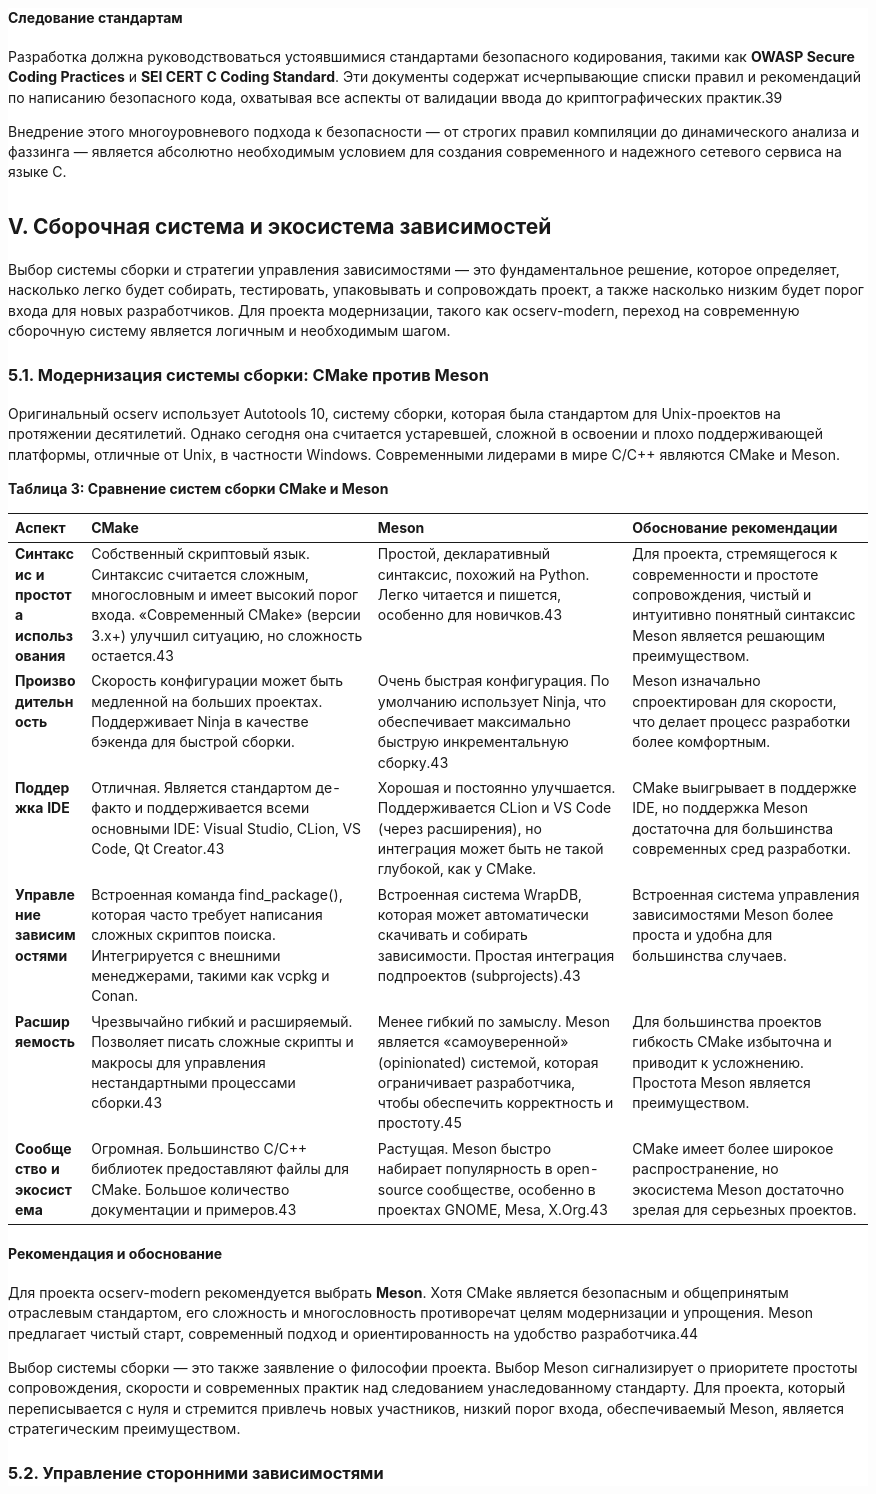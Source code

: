 #### **Следование стандартам**

Разработка должна руководствоваться устоявшимися стандартами безопасного кодирования, такими как **OWASP Secure Coding Practices** и **SEI CERT C Coding Standard**. Эти документы содержат исчерпывающие списки правил и рекомендаций по написанию безопасного кода, охватывая все аспекты от валидации ввода до криптографических практик.39

Внедрение этого многоуровневого подхода к безопасности — от строгих правил компиляции до динамического анализа и фаззинга — является абсолютно необходимым условием для создания современного и надежного сетевого сервиса на языке C.

## **V. Сборочная система и экосистема зависимостей**

Выбор системы сборки и стратегии управления зависимостями — это фундаментальное решение, которое определяет, насколько легко будет собирать, тестировать, упаковывать и сопровождать проект, а также насколько низким будет порог входа для новых разработчиков. Для проекта модернизации, такого как ocserv-modern, переход на современную сборочную систему является логичным и необходимым шагом.

### **5.1. Модернизация системы сборки: CMake против Meson**

Оригинальный ocserv использует Autotools 10, систему сборки, которая была стандартом для Unix-проектов на протяжении десятилетий. Однако сегодня она считается устаревшей, сложной в освоении и плохо поддерживающей платформы, отличные от Unix, в частности Windows. Современными лидерами в мире C/C++ являются CMake и Meson.

**Таблица 3: Сравнение систем сборки CMake и Meson**

| Аспект | CMake | Meson | Обоснование рекомендации |
| :---- | :---- | :---- | :---- |
| **Синтаксис и простота использования** | Собственный скриптовый язык. Синтаксис считается сложным, многословным и имеет высокий порог входа. «Современный CMake» (версии 3.x+) улучшил ситуацию, но сложность остается.43 | Простой, декларативный синтаксис, похожий на Python. Легко читается и пишется, особенно для новичков.43 | Для проекта, стремящегося к современности и простоте сопровождения, чистый и интуитивно понятный синтаксис Meson является решающим преимуществом. |
| **Производительность** | Скорость конфигурации может быть медленной на больших проектах. Поддерживает Ninja в качестве бэкенда для быстрой сборки. | Очень быстрая конфигурация. По умолчанию использует Ninja, что обеспечивает максимально быструю инкрементальную сборку.43 | Meson изначально спроектирован для скорости, что делает процесс разработки более комфортным. |
| **Поддержка IDE** | Отличная. Является стандартом де\-факто и поддерживается всеми основными IDE: Visual Studio, CLion, VS Code, Qt Creator.43 | Хорошая и постоянно улучшается. Поддерживается CLion и VS Code (через расширения), но интеграция может быть не такой глубокой, как у CMake. | CMake выигрывает в поддержке IDE, но поддержка Meson достаточна для большинства современных сред разработки. |
| **Управление зависимостями** | Встроенная команда find\_package(), которая часто требует написания сложных скриптов поиска. Интегрируется с внешними менеджерами, такими как vcpkg и Conan. | Встроенная система WrapDB, которая может автоматически скачивать и собирать зависимости. Простая интеграция подпроектов (subprojects).43 | Встроенная система управления зависимостями Meson более проста и удобна для большинства случаев. |
| **Расширяемость** | Чрезвычайно гибкий и расширяемый. Позволяет писать сложные скрипты и макросы для управления нестандартными процессами сборки.43 | Менее гибкий по замыслу. Meson является «самоуверенной» (opinionated) системой, которая ограничивает разработчика, чтобы обеспечить корректность и простоту.45 | Для большинства проектов гибкость CMake избыточна и приводит к усложнению. Простота Meson является преимуществом. |
| **Сообщество и экосистема** | Огромная. Большинство C/C++ библиотек предоставляют файлы для CMake. Большое количество документации и примеров.43 | Растущая. Meson быстро набирает популярность в open-source сообществе, особенно в проектах GNOME, Mesa, X.Org.43 | CMake имеет более широкое распространение, но экосистема Meson достаточно зрелая для серьезных проектов. |

#### **Рекомендация и обоснование**

Для проекта ocserv-modern рекомендуется выбрать **Meson**. Хотя CMake является безопасным и общепринятым отраслевым стандартом, его сложность и многословность противоречат целям модернизации и упрощения. Meson предлагает чистый старт, современный подход и ориентированность на удобство разработчика.44

Выбор системы сборки — это также заявление о философии проекта. Выбор Meson сигнализирует о приоритете простоты сопровождения, скорости и современных практик над следованием унаследованному стандарту. Для проекта, который переписывается с нуля и стремится привлечь новых участников, низкий порог входа, обеспечиваемый Meson, является стратегическим преимуществом.

### **5.2. Управление сторонними зависимостями**
